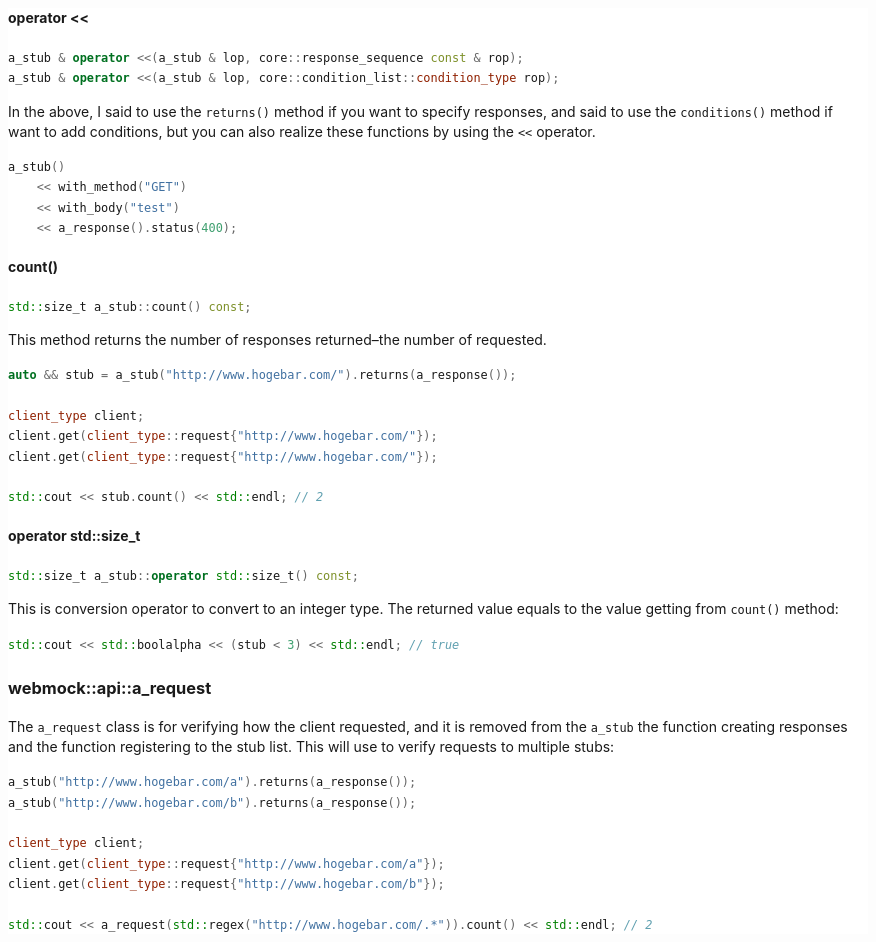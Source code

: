 #### operator &lt;&lt;

```cpp
a_stub & operator <<(a_stub & lop, core::response_sequence const & rop);
a_stub & operator <<(a_stub & lop, core::condition_list::condition_type rop);
```

In the above, I said to use the `returns()` method if you want to specify responses, and said to use the `conditions()` method if want to add conditions, but you can also realize these functions by using the `<<` operator.

```cpp
a_stub()
    << with_method("GET")
    << with_body("test")
    << a_response().status(400);
```

#### count()

```cpp
std::size_t a_stub::count() const;
```

This method returns the number of responses returned–the number of requested.

```cpp
auto && stub = a_stub("http://www.hogebar.com/").returns(a_response());

client_type client;
client.get(client_type::request{"http://www.hogebar.com/"});
client.get(client_type::request{"http://www.hogebar.com/"});

std::cout << stub.count() << std::endl; // 2
```

#### operator std::size\_t

```cpp
std::size_t a_stub::operator std::size_t() const;
```

This is conversion operator to convert to an integer type. The returned value equals to the value getting from `count()` method:

```cpp
std::cout << std::boolalpha << (stub < 3) << std::endl; // true
```

### webmock::api::a\_request

The `a_request` class is for verifying how the client requested, and it is removed from the `a_stub` the function creating responses and the function registering to the stub list. This will use to verify requests to multiple stubs:

```cpp
a_stub("http://www.hogebar.com/a").returns(a_response());
a_stub("http://www.hogebar.com/b").returns(a_response());

client_type client;
client.get(client_type::request{"http://www.hogebar.com/a"});
client.get(client_type::request{"http://www.hogebar.com/b"});

std::cout << a_request(std::regex("http://www.hogebar.com/.*")).count() << std::endl; // 2
```
